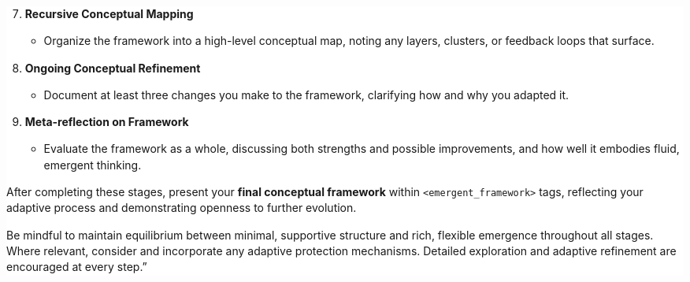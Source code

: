 7. **Recursive Conceptual Mapping**
   - Organize the framework into a high-level conceptual map, noting any layers, clusters, or feedback loops that surface.

8. **Ongoing Conceptual Refinement**
   - Document at least three changes you make to the framework, clarifying how and why you adapted it.

9. **Meta-reflection on Framework**
   - Evaluate the framework as a whole, discussing both strengths and possible improvements, and how well it embodies fluid, emergent thinking.

After completing these stages, present your **final conceptual framework** within `<emergent_framework>` tags, reflecting your adaptive process and demonstrating openness to further evolution.

Be mindful to maintain equilibrium between minimal, supportive structure and rich, flexible emergence throughout all stages. Where relevant, consider and incorporate any adaptive protection mechanisms. Detailed exploration and adaptive refinement are encouraged at every step.”

